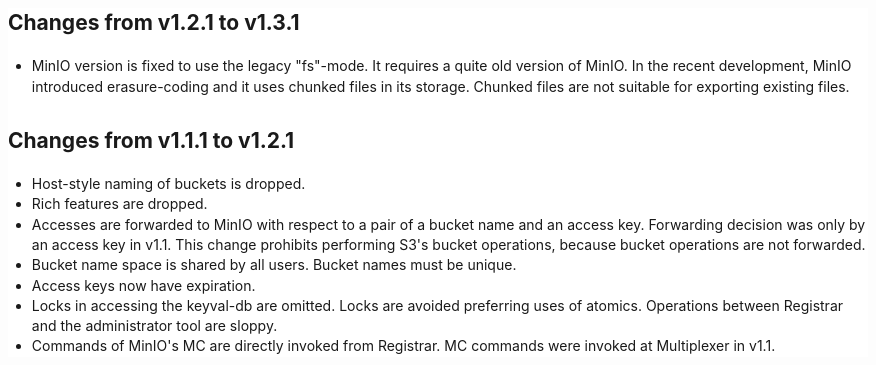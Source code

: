 ## Changes from v1.2.1 to v1.3.1

- MinIO version is fixed to use the legacy "fs"-mode.  It requires a
  quite old version of MinIO.  In the recent development, MinIO
  introduced erasure-coding and it uses chunked files in its storage.
  Chunked files are not suitable for exporting existing files.

## Changes from v1.1.1 to v1.2.1

- Host-style naming of buckets is dropped.
- Rich features are dropped.
- Accesses are forwarded to MinIO with respect to a pair of a bucket
  name and an access key.  Forwarding decision was only by an access
  key in v1.1.  This change prohibits performing S3's bucket
  operations, because bucket operations are not forwarded.
- Bucket name space is shared by all users.  Bucket names must be
  unique.
- Access keys now have expiration.
- Locks in accessing the keyval-db are omitted.  Locks are avoided
  preferring uses of atomics.  Operations between Registrar and the
  administrator tool are sloppy.
- Commands of MinIO's MC are directly invoked from Registrar.  MC
  commands were invoked at Multiplexer in v1.1.
